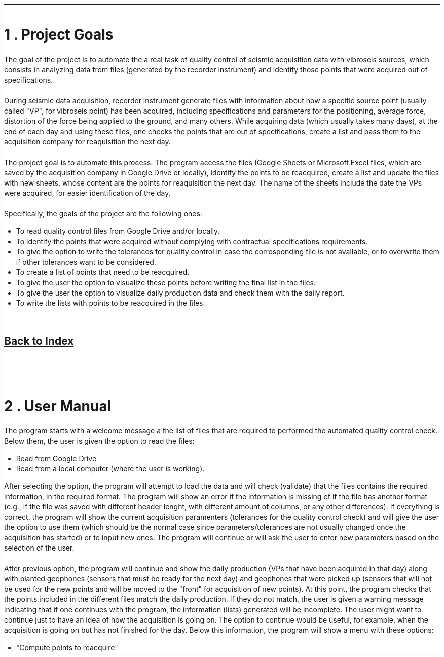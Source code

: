 ___
# **1 . Project Goals**
The goal of the project is to automate the a real task of quality control of seismic acquisition data with vibroseis sources, which consists in analyzing data from files (generated by the recorder instrument) and identify those points that were acquired out of specifications.<br><br>
During seismic data acquisition, recorder instrument generate files with information about how a specific source point (usually called "VP", for vibroseis point) has been acquired, including specifications and parameters for the positioning, average force, distortion of the force being applied to the ground, and many others. While acquiring data (which usually takes many days), at the end of each day and using these files, one checks the points that are out of specifications, create a list and pass them to the acquisition company for reaquisition the next day.<br><br>
The project goal is to automate this process. The program access the files (Google Sheets or Microsoft Excel files, which are saved by the acquisition company in Google Drive or locally), identify the points to be reacquired, create a list and update the files with new sheets, whose content are the points for reaquisition the next day. The name of the sheets include the date the VPs were acquired, for easier identification of the day.<br><br>
Specifically, the goals of the project are the following ones:
- To read quality control files from Google Drive and/or locally.
- To identify the points that were acquired without complying with contractual specifications requirements.
- To give the option to write the tolerances for quality control in case the corresponding file is not available, or to overwrite them if other tolerances want to be considered.
- To create a list of points that need to be reacquired.
- To give the user the option to visualize these points before writing the final list in the files.
- To give the user the option to visualize daily production data and check them with the daily report.
- To write the lists with points to be reacquired in the files.
<br><br>
## [Back to Index](#index)
<br>

___

# **2 . User Manual**

The program starts with a welcome message a the list of files that are required to performed the automated quality control check.
Below them, the user is given the option to read the files:
* Read from Google Drive
* Read from a local computer (where the user is working).

After selecting the option, the program will attempt to load the data and will check (validate) that the files contains the required information, in the required format. The program will show an error if the information is missing of if the file has another format (e.g., if the file was saved with different header lenght, with different amount of columns, or any other differences). If everything is correct, the program will show the current acquisition paramenters (tolerances for the quality control check) and will give the user the option to use them (which should be the normal case since parameters/tolerances are not usually changed once the acquisition has started) or to input new ones. The program will continue or will ask the user to enter new parameters based on the selection of the user.<br><br>
After previous option, the program will continue and show the daily production (VPs that have been acquired in that day) along with planted geophones (sensors that must be ready for the next day) and geophones that were picked up (sensors that will not be used for the new points and will be moved to the "front" for acquisition of new points). At this point, the program checks that the points included in the different files match the daily production. If they do not match, the user is given a warning message indicating that if one continues with the program, the information (lists) generated will be incomplete. The user might want to continue just to have an idea of how the acquisition is going on. The option to continue would be useful, for example, when the acquisition is going on but has not finished for the day.
Below this information, the program will show a menu with these options:
* "Compute points to reacquire"